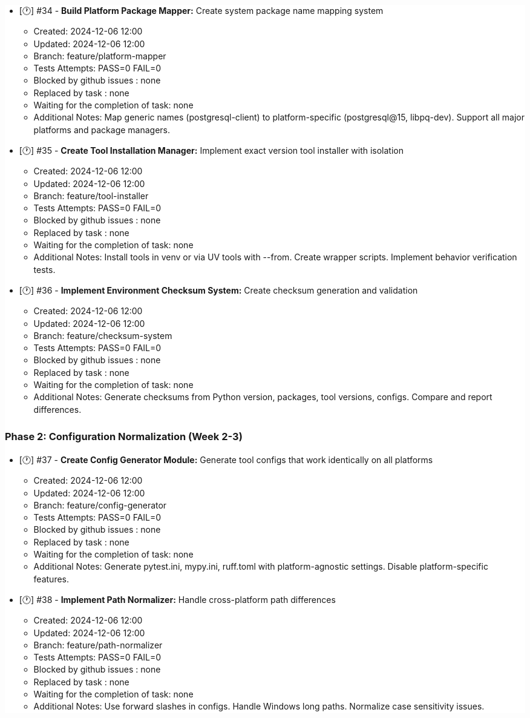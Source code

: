 - [🕐] #34 - **Build Platform Package Mapper:** Create system package name mapping system
  - Created: 2024-12-06 12:00
  - Updated: 2024-12-06 12:00
  - Branch: feature/platform-mapper
  - Tests Attempts: PASS=0 FAIL=0
  - Blocked by github issues : none
  - Replaced by task : none
  - Waiting for the completion of task: none
  - Additional Notes: Map generic names (postgresql-client) to platform-specific (postgresql@15, libpq-dev). Support all major platforms and package managers.

- [🕐] #35 - **Create Tool Installation Manager:** Implement exact version tool installer with isolation
  - Created: 2024-12-06 12:00
  - Updated: 2024-12-06 12:00
  - Branch: feature/tool-installer
  - Tests Attempts: PASS=0 FAIL=0
  - Blocked by github issues : none
  - Replaced by task : none
  - Waiting for the completion of task: none
  - Additional Notes: Install tools in venv or via UV tools with --from. Create wrapper scripts. Implement behavior verification tests.

- [🕐] #36 - **Implement Environment Checksum System:** Create checksum generation and validation
  - Created: 2024-12-06 12:00
  - Updated: 2024-12-06 12:00
  - Branch: feature/checksum-system
  - Tests Attempts: PASS=0 FAIL=0
  - Blocked by github issues : none
  - Replaced by task : none
  - Waiting for the completion of task: none
  - Additional Notes: Generate checksums from Python version, packages, tool versions, configs. Compare and report differences.

### Phase 2: Configuration Normalization (Week 2-3)

- [🕐] #37 - **Create Config Generator Module:** Generate tool configs that work identically on all platforms
  - Created: 2024-12-06 12:00
  - Updated: 2024-12-06 12:00
  - Branch: feature/config-generator
  - Tests Attempts: PASS=0 FAIL=0
  - Blocked by github issues : none
  - Replaced by task : none
  - Waiting for the completion of task: none
  - Additional Notes: Generate pytest.ini, mypy.ini, ruff.toml with platform-agnostic settings. Disable platform-specific features.

- [🕐] #38 - **Implement Path Normalizer:** Handle cross-platform path differences
  - Created: 2024-12-06 12:00
  - Updated: 2024-12-06 12:00
  - Branch: feature/path-normalizer
  - Tests Attempts: PASS=0 FAIL=0
  - Blocked by github issues : none
  - Replaced by task : none
  - Waiting for the completion of task: none
  - Additional Notes: Use forward slashes in configs. Handle Windows long paths. Normalize case sensitivity issues.
